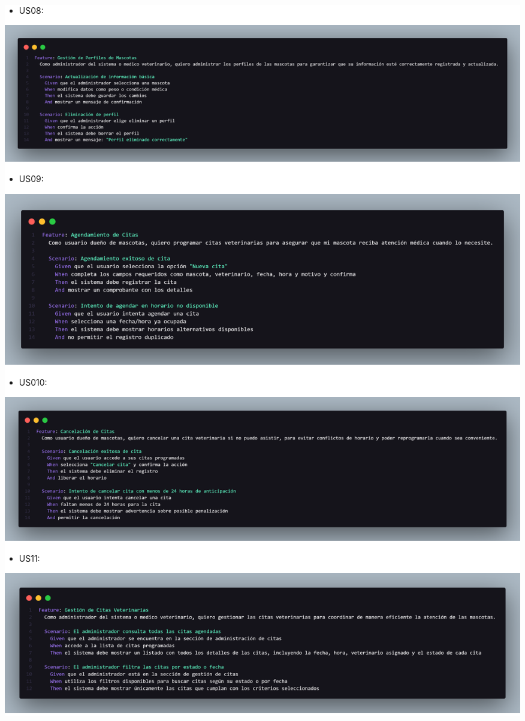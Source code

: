 - US08:

![Gherkin8](./assets/Chapter05/US08.png)

- US09:

![Gherkin9](./assets/Chapter05/US09.png)

- US010:

![Gherkin10](./assets/Chapter05/US10.png)

- US11:

![Gherkin11](./assets/Chapter05/US11.png)